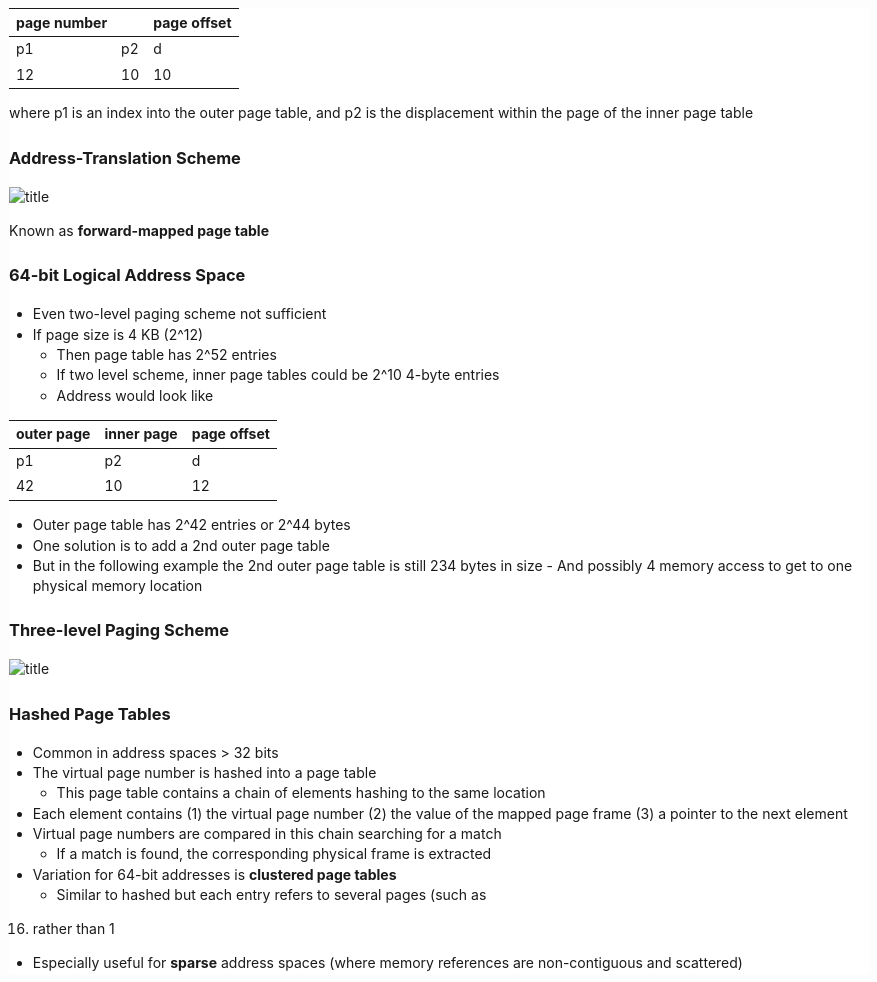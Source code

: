 |  page number ||  page offset |
| --- | --- | --- |
|  p1 | p2  | d  |
| 12  | 10  | 10  |

where p1 is an index into the outer page table, and p2 is the displacement
within the page of the inner page table

### Address-Translation Scheme

![title](http://i.imgur.com/pMdAhuH.png)

Known as **forward-mapped page table**

### 64-bit Logical Address Space
- Even two-level paging scheme not sufficient
- If page size is 4 KB (2^12)
  -  Then page table has 2^52 entries
  -  If two level scheme, inner page tables could be 2^10 4-byte entries
  -  Address would look like

|  outer page | inner page |  page offset |
| --- | --- | --- |
|  p1 | p2  | d  |
| 42  | 10  | 12  |

  -  Outer page table has 2^42 entries or 2^44 bytes
  -  One solution is to add a 2nd outer page table
  -  But in the following example the 2nd outer page table is still 234 bytes in size
    - And possibly 4 memory access to get to one physical memory location

### Three-level Paging Scheme

![title](http://i.imgur.com/eAVHaSB.png)

### Hashed Page Tables
- Common in address spaces > 32 bits
- The virtual page number is hashed into a page table
  -  This page table contains a chain of elements hashing to the same
location
- Each element contains (1) the virtual page number (2) the value of the
mapped page frame (3) a pointer to the next element
- Virtual page numbers are compared in this chain searching for a
match
  -  If a match is found, the corresponding physical frame is extracted
- Variation for 64-bit addresses is **clustered page tables**
  -  Similar to hashed but each entry refers to several pages (such as
16) rather than 1
  -  Especially useful for **sparse** address spaces (where memory
references are non-contiguous and scattered)
